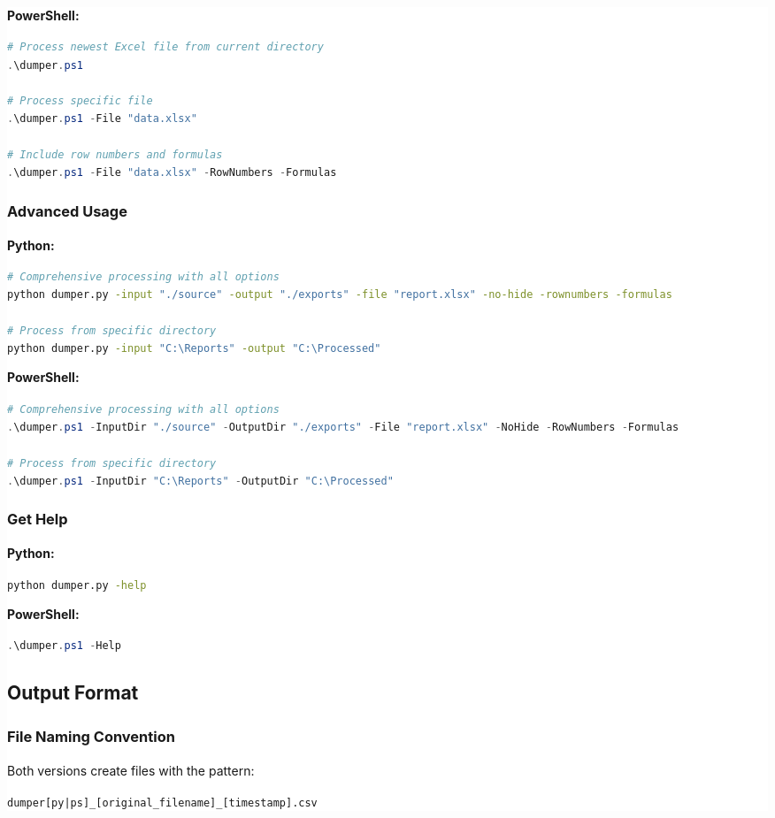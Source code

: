 **PowerShell:**
```powershell
# Process newest Excel file from current directory
.\dumper.ps1

# Process specific file
.\dumper.ps1 -File "data.xlsx"

# Include row numbers and formulas
.\dumper.ps1 -File "data.xlsx" -RowNumbers -Formulas
```

### Advanced Usage

**Python:**
```bash
# Comprehensive processing with all options
python dumper.py -input "./source" -output "./exports" -file "report.xlsx" -no-hide -rownumbers -formulas

# Process from specific directory
python dumper.py -input "C:\Reports" -output "C:\Processed"
```

**PowerShell:**
```powershell
# Comprehensive processing with all options
.\dumper.ps1 -InputDir "./source" -OutputDir "./exports" -File "report.xlsx" -NoHide -RowNumbers -Formulas

# Process from specific directory
.\dumper.ps1 -InputDir "C:\Reports" -OutputDir "C:\Processed"
```

### Get Help

**Python:**
```bash
python dumper.py -help
```

**PowerShell:**
```powershell
.\dumper.ps1 -Help
```

## Output Format

### File Naming Convention

Both versions create files with the pattern:
```
dumper[py|ps]_[original_filename]_[timestamp].csv
```
